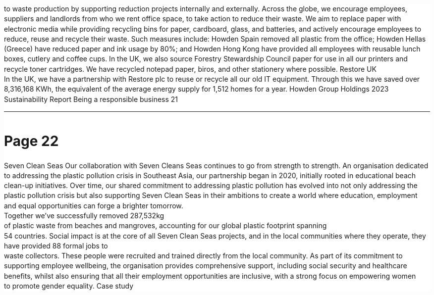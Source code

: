 to waste production by supporting reduction 
projects internally and externally. Across the 
globe, we encourage employees, suppliers 
and landlords from who we rent office space, 
to take action to reduce their waste. 
We aim to replace paper with electronic 
media while providing recycling bins for paper, 
cardboard, glass, and batteries, and actively 
encourage employees to reduce, reuse and 
recycle their waste.
Such measures include: Howden Spain 
removed all plastic from the office; Howden 
Hellas (Greece) have reduced paper and ink 
usage by 80%; and Howden Hong Kong have 
provided all employees with reusable lunch 
boxes, cutlery and coffee cups.
In the UK, we also source Forestry 
Stewardship Council paper for use in all our 
printers and recycle toner cartridges. We 
have recycled notepad paper, biros, and other 
stationery where possible. 
Restore UK   
In the UK, we have a partnership with Restore plc to 
reuse or recycle all our old IT equipment. Through this 
we have saved over 8,316,168 KWh, the equivalent of 
the average energy supply for 1,512 homes for a year.
 Howden Group Holdings 2023 Sustainability Report 
Being a responsible business
21


---

# Page 22

Seven Clean Seas 
Our collaboration with Seven Cleans Seas continues to 
go from strength to strength. An organisation dedicated 
to addressing the plastic pollution crisis in Southeast 
Asia, our partnership began in 2020, initially rooted in 
educational beach clean-up initiatives. Over time, our 
shared commitment to addressing plastic pollution 
has evolved into not only addressing the plastic 
pollution crisis but also supporting Seven Clean Seas 
in their ambitions to create a world where education, 
employment and equal opportunities can forge a 
brighter tomorrow.  
Together we’ve successfully removed 287,532kg  
of plastic waste from beaches and mangroves, 
accounting for our global plastic footprint spanning  
54 countries.
Social impact is at the core of all Seven Clean Seas 
projects, and in the local communities where they 
operate, they have provided 88 formal jobs to  
waste collectors. 
These people were recruited and trained directly 
from the local community. As part of its commitment 
to supporting employee wellbeing, the organisation 
provides comprehensive support, including social 
security and healthcare benefits, whilst also ensuring 
that all their employment opportunities are inclusive, 
with a strong focus on empowering women  
to promote gender equality.
Case study
